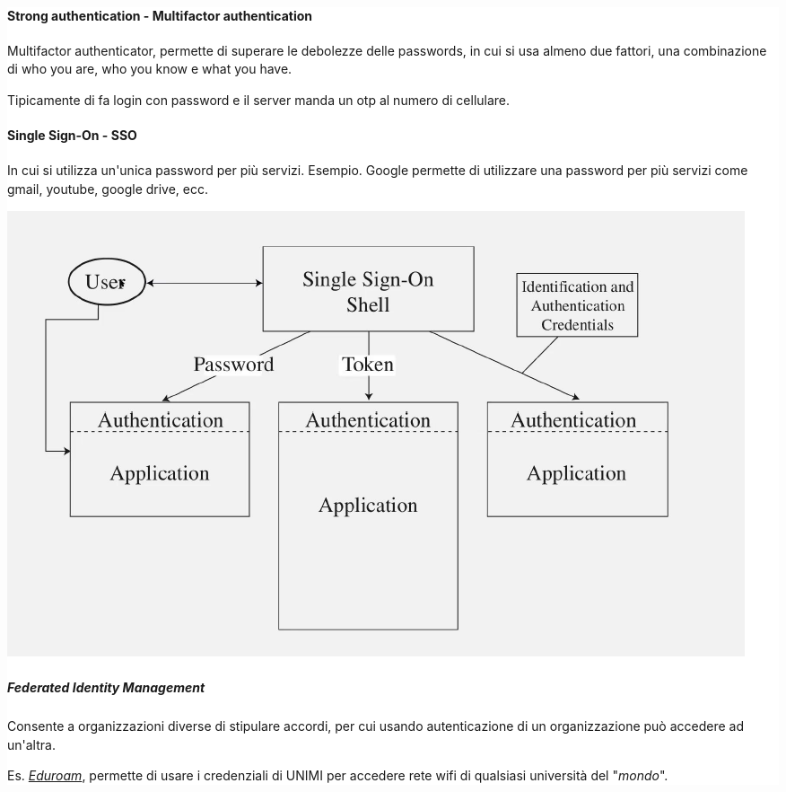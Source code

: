 #### Strong authentication - Multifactor authentication
Multifactor authenticator, permette di superare le debolezze delle passwords, in cui si usa almeno due fattori, una combinazione di who you are, who you know e what you have.

Tipicamente di fa login con password e il server manda un otp al numero di cellulare.

#### Single Sign-On - SSO
In cui si utilizza un'unica password per più servizi. Esempio. Google permette di utilizzare una password per più servizi come gmail, youtube, google drive, ecc.

![SSO](assets/images/sso.png)

##### Federated Identity Management 
Consente a organizzazioni diverse di stipulare accordi, per cui usando autenticazione di un organizzazione può accedere ad un'altra.

Es. [_Eduroam_](https://eduroam.org/where/), permette di usare i credenziali di UNIMI per accedere rete wifi di qualsiasi università del "_mondo_".
